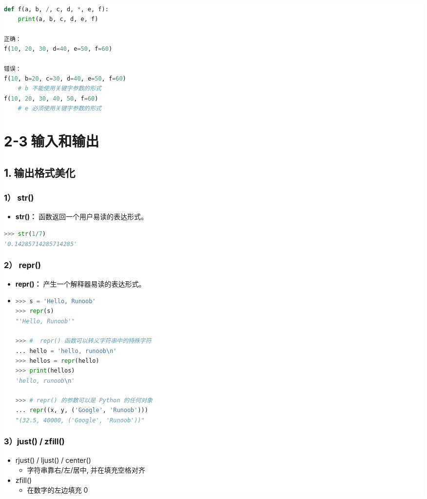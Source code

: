```python
def f(a, b, /, c, d, *, e, f):
    print(a, b, c, d, e, f)
    
正确：
f(10, 20, 30, d=40, e=50, f=60)

错误：
f(10, b=20, c=30, d=40, e=50, f=60)
	# b 不能使用关键字参数的形式 
f(10, 20, 30, 40, 50, f=60) 
	# e 必须使用关键字参数的形式
```

# 2-3 输入和输出

## 1. 输出格式美化

### 1） str()

-   **str()：** 函数返回一个用户易读的表达形式。

```python
>>> str(1/7)
'0.14285714285714285'
```

### 2） repr()

-   **repr()：** 产生一个解释器易读的表达形式。

-   ```python
    >>> s = 'Hello, Runoob'
    >>> repr(s)
    "'Hello, Runoob'"
    
    >>> #  repr() 函数可以转义字符串中的特殊字符
    ... hello = 'hello, runoob\n'
    >>> hellos = repr(hello)
    >>> print(hellos)
    'hello, runoob\n'
    
    >>> # repr() 的参数可以是 Python 的任何对象
    ... repr((x, y, ('Google', 'Runoob')))
    "(32.5, 40000, ('Google', 'Runoob'))"
    ```

### 3）just() / zfill()

-   rjust() / ljust() / center()
    -   字符串靠右/左/居中, 并在填充空格对齐
-   zfill()
    -   在数字的左边填充 0
